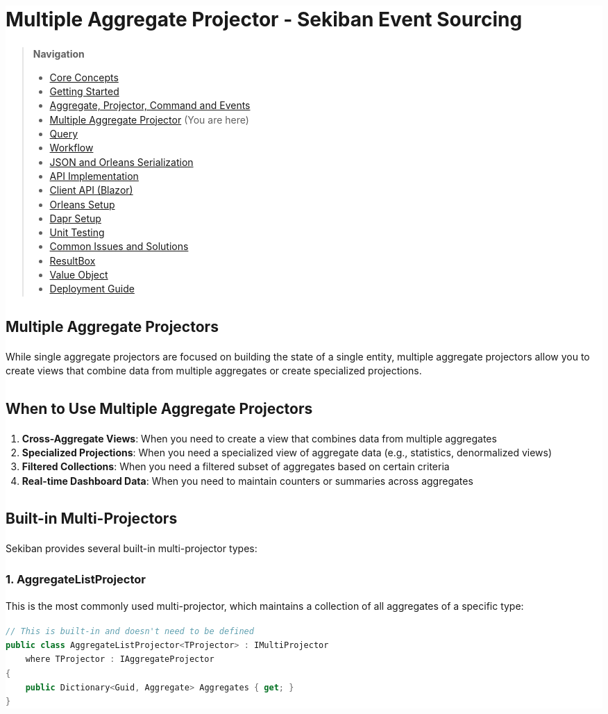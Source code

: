 # Multiple Aggregate Projector - Sekiban Event Sourcing

> **Navigation**
> - [Core Concepts](01_core_concepts.md)
> - [Getting Started](02_getting_started.md)
> - [Aggregate, Projector, Command and Events](03_aggregate_command_events.md)
> - [Multiple Aggregate Projector](04_multiple_aggregate_projector.md) (You are here)
> - [Query](05_query.md)
> - [Workflow](06_workflow.md)
> - [JSON and Orleans Serialization](07_json_orleans_serialization.md)
> - [API Implementation](08_api_implementation.md)
> - [Client API (Blazor)](09_client_api_blazor.md)
> - [Orleans Setup](10_orleans_setup.md)
> - [Dapr Setup](11_dapr_setup.md)
> - [Unit Testing](12_unit_testing.md)
> - [Common Issues and Solutions](13_common_issues.md)
> - [ResultBox](14_result_box.md)
> - [Value Object](15_value_object.md)
> - [Deployment Guide](16_deployment.md)

## Multiple Aggregate Projectors

While single aggregate projectors are focused on building the state of a single entity, multiple aggregate projectors
allow you to create views that combine data from multiple aggregates or create specialized projections.

## When to Use Multiple Aggregate Projectors

1. **Cross-Aggregate Views**: When you need to create a view that combines data from multiple aggregates
2. **Specialized Projections**: When you need a specialized view of aggregate data (e.g., statistics, denormalized
   views)
3. **Filtered Collections**: When you need a filtered subset of aggregates based on certain criteria
4. **Real-time Dashboard Data**: When you need to maintain counters or summaries across aggregates

## Built-in Multi-Projectors

Sekiban provides several built-in multi-projector types:

### 1. AggregateListProjector

This is the most commonly used multi-projector, which maintains a collection of all aggregates of a specific type:

```csharp
// This is built-in and doesn't need to be defined
public class AggregateListProjector<TProjector> : IMultiProjector
    where TProjector : IAggregateProjector
{
    public Dictionary<Guid, Aggregate> Aggregates { get; }
}
```
